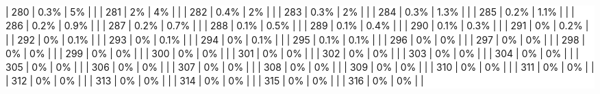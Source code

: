 | 280 | 0.3% | 5% |  |
| 281 | 2% | 4% |  |
| 282 | 0.4% | 2% |  |
| 283 | 0.3% | 2% |  |
| 284 | 0.3% | 1.3% |  |
| 285 | 0.2% | 1.1% |  |
| 286 | 0.2% | 0.9% |  |
| 287 | 0.2% | 0.7% |  |
| 288 | 0.1% | 0.5% |  |
| 289 | 0.1% | 0.4% |  |
| 290 | 0.1% | 0.3% |  |
| 291 | 0% | 0.2% |  |
| 292 | 0% | 0.1% |  |
| 293 | 0% | 0.1% |  |
| 294 | 0% | 0.1% |  |
| 295 | 0.1% | 0.1% |  |
| 296 | 0% | 0% |  |
| 297 | 0% | 0% |  |
| 298 | 0% | 0% |  |
| 299 | 0% | 0% |  |
| 300 | 0% | 0% |  |
| 301 | 0% | 0% |  |
| 302 | 0% | 0% |  |
| 303 | 0% | 0% |  |
| 304 | 0% | 0% |  |
| 305 | 0% | 0% |  |
| 306 | 0% | 0% |  |
| 307 | 0% | 0% |  |
| 308 | 0% | 0% |  |
| 309 | 0% | 0% |  |
| 310 | 0% | 0% |  |
| 311 | 0% | 0% |  |
| 312 | 0% | 0% |  |
| 313 | 0% | 0% |  |
| 314 | 0% | 0% |  |
| 315 | 0% | 0% |  |
| 316 | 0% | 0% |  |